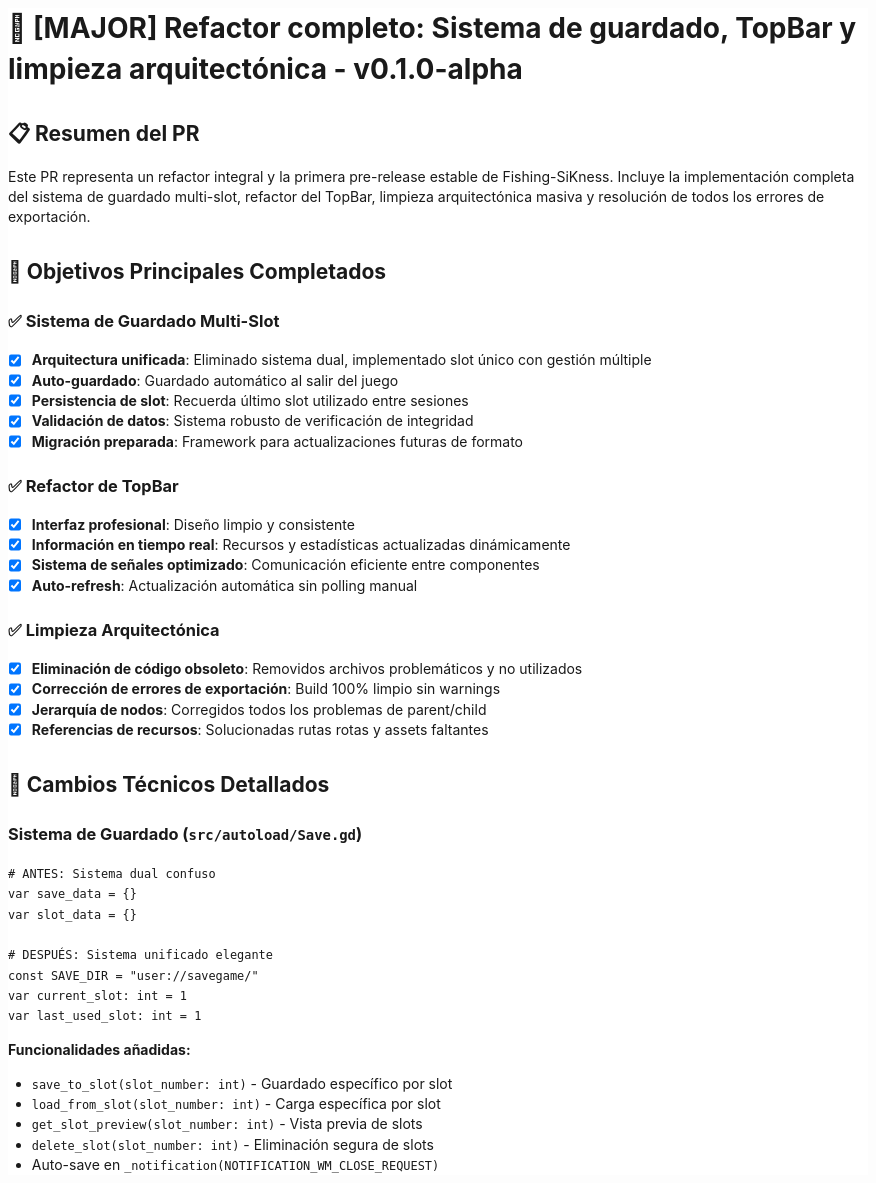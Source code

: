 # 🎣 [MAJOR] Refactor completo: Sistema de guardado, TopBar y limpieza arquitectónica - v0.1.0-alpha

## 📋 Resumen del PR

Este PR representa un refactor integral y la primera pre-release estable de Fishing-SiKness. Incluye la implementación completa del sistema de guardado multi-slot, refactor del TopBar, limpieza arquitectónica masiva y resolución de todos los errores de exportación.

## 🎯 Objetivos Principales Completados

### ✅ Sistema de Guardado Multi-Slot
- [x] **Arquitectura unificada**: Eliminado sistema dual, implementado slot único con gestión múltiple
- [x] **Auto-guardado**: Guardado automático al salir del juego
- [x] **Persistencia de slot**: Recuerda último slot utilizado entre sesiones
- [x] **Validación de datos**: Sistema robusto de verificación de integridad
- [x] **Migración preparada**: Framework para actualizaciones futuras de formato

### ✅ Refactor de TopBar
- [x] **Interfaz profesional**: Diseño limpio y consistente
- [x] **Información en tiempo real**: Recursos y estadísticas actualizadas dinámicamente
- [x] **Sistema de señales optimizado**: Comunicación eficiente entre componentes
- [x] **Auto-refresh**: Actualización automática sin polling manual

### ✅ Limpieza Arquitectónica
- [x] **Eliminación de código obsoleto**: Removidos archivos problemáticos y no utilizados
- [x] **Corrección de errores de exportación**: Build 100% limpio sin warnings
- [x] **Jerarquía de nodos**: Corregidos todos los problemas de parent/child
- [x] **Referencias de recursos**: Solucionadas rutas rotas y assets faltantes

## 🔧 Cambios Técnicos Detallados

### Sistema de Guardado (`src/autoload/Save.gd`)
```gdscript
# ANTES: Sistema dual confuso
var save_data = {}
var slot_data = {}

# DESPUÉS: Sistema unificado elegante
const SAVE_DIR = "user://savegame/"
var current_slot: int = 1
var last_used_slot: int = 1
```

**Funcionalidades añadidas:**
- `save_to_slot(slot_number: int)` - Guardado específico por slot
- `load_from_slot(slot_number: int)` - Carga específica por slot
- `get_slot_preview(slot_number: int)` - Vista previa de slots
- `delete_slot(slot_number: int)` - Eliminación segura de slots
- Auto-save en `_notification(NOTIFICATION_WM_CLOSE_REQUEST)`
